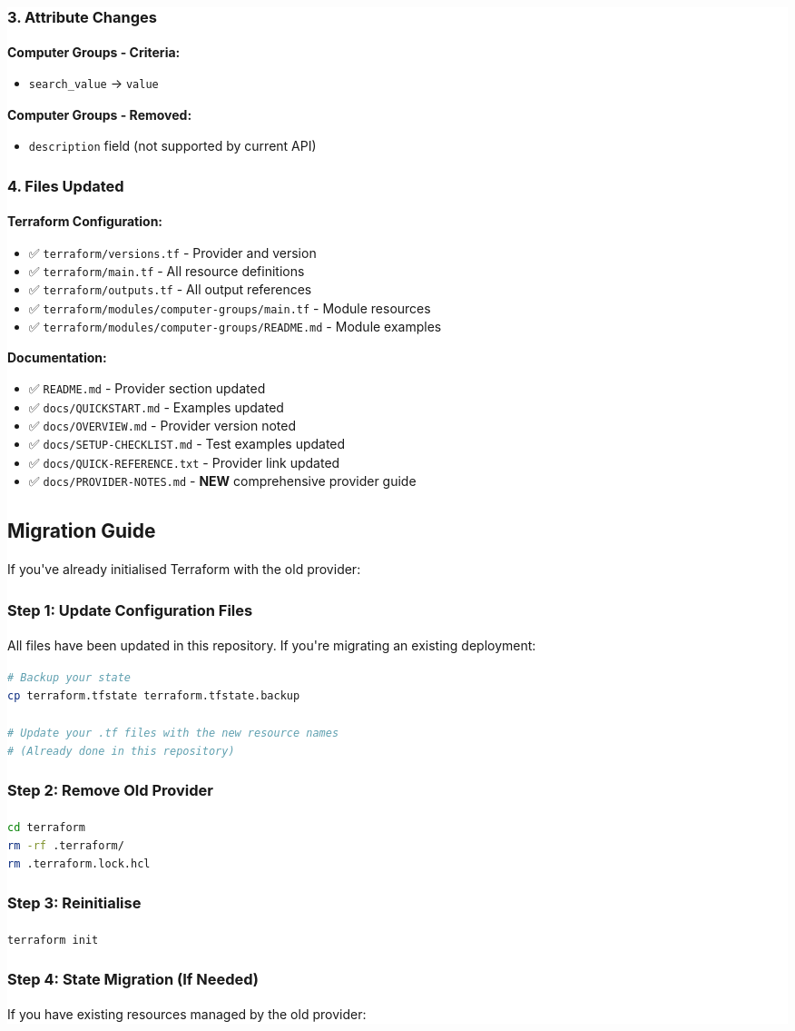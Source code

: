### 3. Attribute Changes

**Computer Groups - Criteria:**
- `search_value` → `value`

**Computer Groups - Removed:**
- `description` field (not supported by current API)

### 4. Files Updated

**Terraform Configuration:**
- ✅ `terraform/versions.tf` - Provider and version
- ✅ `terraform/main.tf` - All resource definitions
- ✅ `terraform/outputs.tf` - All output references
- ✅ `terraform/modules/computer-groups/main.tf` - Module resources
- ✅ `terraform/modules/computer-groups/README.md` - Module examples

**Documentation:**
- ✅ `README.md` - Provider section updated
- ✅ `docs/QUICKSTART.md` - Examples updated
- ✅ `docs/OVERVIEW.md` - Provider version noted
- ✅ `docs/SETUP-CHECKLIST.md` - Test examples updated
- ✅ `docs/QUICK-REFERENCE.txt` - Provider link updated
- ✅ `docs/PROVIDER-NOTES.md` - **NEW** comprehensive provider guide

## Migration Guide

If you've already initialised Terraform with the old provider:

### Step 1: Update Configuration Files
All files have been updated in this repository. If you're migrating an existing deployment:

```bash
# Backup your state
cp terraform.tfstate terraform.tfstate.backup

# Update your .tf files with the new resource names
# (Already done in this repository)
```

### Step 2: Remove Old Provider
```bash
cd terraform
rm -rf .terraform/
rm .terraform.lock.hcl
```

### Step 3: Reinitialise
```bash
terraform init
```

### Step 4: State Migration (If Needed)
If you have existing resources managed by the old provider:
